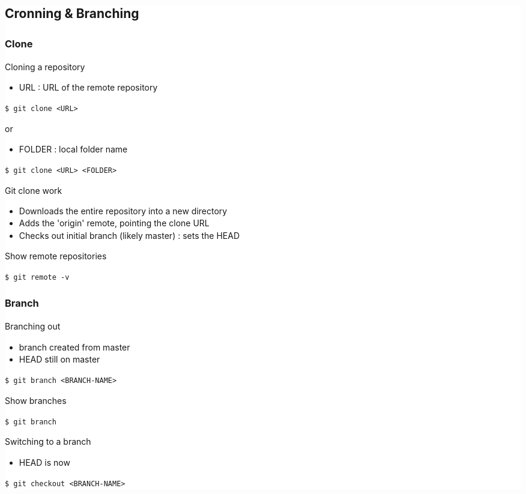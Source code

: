 

## Cronning & Branching


### Clone

Cloning a repository

* URL : URL of the remote repository

```
$ git clone <URL>
```

or 

* FOLDER : local folder name

```
$ git clone <URL> <FOLDER>
```


Git clone work

- Downloads the entire repository into a new directory
- Adds the 'origin' remote, pointing the clone URL 
- Checks out initial branch (likely master) : sets the HEAD


Show remote repositories
```
$ git remote -v
```



### Branch 

Branching out

* branch created from master
* HEAD still on master 

```
$ git branch <BRANCH-NAME>
```


Show branches 

```
$ git branch
```

Switching to a branch

* HEAD is now <BRANCH-NAME>

```
$ git checkout <BRANCH-NAME>
```

